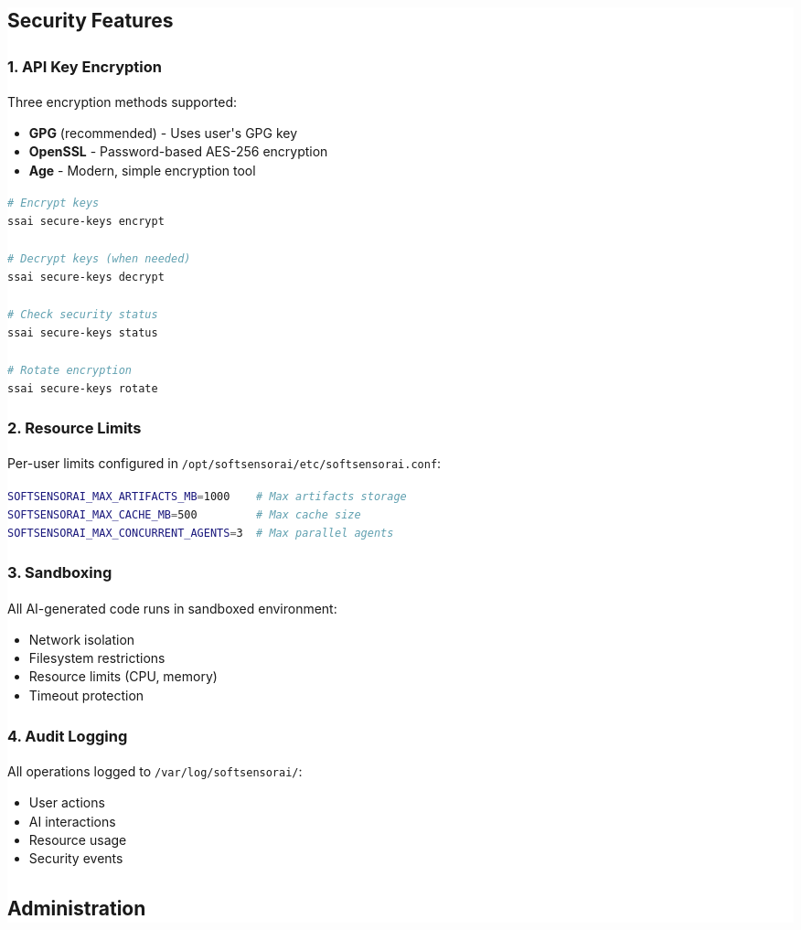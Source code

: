 ## Security Features

### 1. API Key Encryption

Three encryption methods supported:

- **GPG** (recommended) - Uses user's GPG key
- **OpenSSL** - Password-based AES-256 encryption
- **Age** - Modern, simple encryption tool

```bash
# Encrypt keys
ssai secure-keys encrypt

# Decrypt keys (when needed)
ssai secure-keys decrypt

# Check security status
ssai secure-keys status

# Rotate encryption
ssai secure-keys rotate
```

### 2. Resource Limits

Per-user limits configured in `/opt/softsensorai/etc/softsensorai.conf`:

```bash
SOFTSENSORAI_MAX_ARTIFACTS_MB=1000    # Max artifacts storage
SOFTSENSORAI_MAX_CACHE_MB=500         # Max cache size
SOFTSENSORAI_MAX_CONCURRENT_AGENTS=3  # Max parallel agents
```

### 3. Sandboxing

All AI-generated code runs in sandboxed environment:

- Network isolation
- Filesystem restrictions
- Resource limits (CPU, memory)
- Timeout protection

### 4. Audit Logging

All operations logged to `/var/log/softsensorai/`:

- User actions
- AI interactions
- Resource usage
- Security events

## Administration

